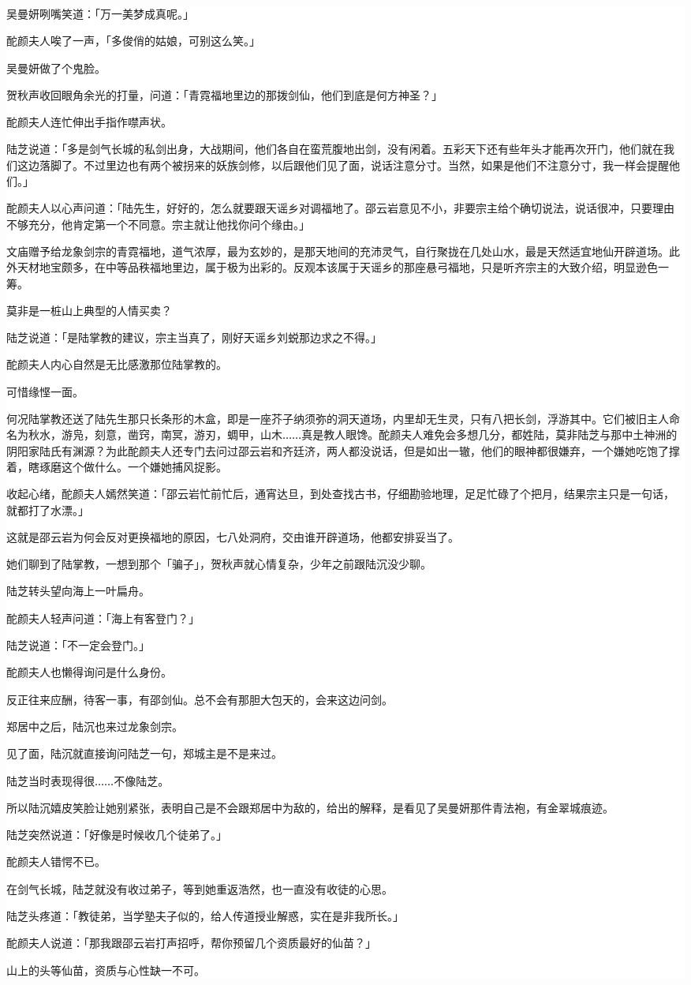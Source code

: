    吴曼妍咧嘴笑道：「万一美梦成真呢。」

   酡颜夫人唉了一声，「多俊俏的姑娘，可别这么笑。」

   吴曼妍做了个鬼脸。

   贺秋声收回眼角余光的打量，问道：「青霓福地里边的那拨剑仙，他们到底是何方神圣？」

   酡颜夫人连忙伸出手指作噤声状。

   陆芝说道：「多是剑气长城的私剑出身，大战期间，他们各自在蛮荒腹地出剑，没有闲着。五彩天下还有些年头才能再次开门，他们就在我们这边落脚了。不过里边也有两个被拐来的妖族剑修，以后跟他们见了面，说话注意分寸。当然，如果是他们不注意分寸，我一样会提醒他们。」

   酡颜夫人以心声问道：「陆先生，好好的，怎么就要跟天谣乡对调福地了。邵云岩意见不小，非要宗主给个确切说法，说话很冲，只要理由不够充分，他肯定第一个不同意。宗主就让他找你问个缘由。」

   文庙赠予给龙象剑宗的青霓福地，道气浓厚，最为玄妙的，是那天地间的充沛灵气，自行聚拢在几处山水，最是天然适宜地仙开辟道场。此外天材地宝颇多，在中等品秩福地里边，属于极为出彩的。反观本该属于天谣乡的那座悬弓福地，只是听齐宗主的大致介绍，明显逊色一筹。

   莫非是一桩山上典型的人情买卖？

   陆芝说道：「是陆掌教的建议，宗主当真了，刚好天谣乡刘蜕那边求之不得。」

   酡颜夫人内心自然是无比感激那位陆掌教的。

   可惜缘悭一面。

   何况陆掌教还送了陆先生那只长条形的木盒，即是一座芥子纳须弥的洞天道场，内里却无生灵，只有八把长剑，浮游其中。它们被旧主人命名为秋水，游凫，刻意，凿窍，南冥，游刃，蜩甲，山木……真是教人眼馋。酡颜夫人难免会多想几分，都姓陆，莫非陆芝与那中土神洲的阴阳家陆氏有渊源？为此酡颜夫人还专门去问过邵云岩和齐廷济，两人都没说话，但是如出一辙，他们的眼神都很嫌弃，一个嫌她吃饱了撑着，瞎琢磨这个做什么。一个嫌她捕风捉影。

   收起心绪，酡颜夫人嫣然笑道：「邵云岩忙前忙后，通宵达旦，到处查找古书，仔细勘验地理，足足忙碌了个把月，结果宗主只是一句话，就都打了水漂。」

   这就是邵云岩为何会反对更换福地的原因，七八处洞府，交由谁开辟道场，他都安排妥当了。

   她们聊到了陆掌教，一想到那个「骗子」，贺秋声就心情复杂，少年之前跟陆沉没少聊。

   陆芝转头望向海上一叶扁舟。

   酡颜夫人轻声问道：「海上有客登门？」

   陆芝说道：「不一定会登门。」

   酡颜夫人也懒得询问是什么身份。

   反正往来应酬，待客一事，有邵剑仙。总不会有那胆大包天的，会来这边问剑。

   郑居中之后，陆沉也来过龙象剑宗。

   见了面，陆沉就直接询问陆芝一句，郑城主是不是来过。

   陆芝当时表现得很……不像陆芝。

   所以陆沉嬉皮笑脸让她别紧张，表明自己是不会跟郑居中为敌的，给出的解释，是看见了吴曼妍那件青法袍，有金翠城痕迹。

   陆芝突然说道：「好像是时候收几个徒弟了。」

   酡颜夫人错愕不已。

   在剑气长城，陆芝就没有收过弟子，等到她重返浩然，也一直没有收徒的心思。

   陆芝头疼道：「教徒弟，当学塾夫子似的，给人传道授业解惑，实在是非我所长。」

   酡颜夫人说道：「那我跟邵云岩打声招呼，帮你预留几个资质最好的仙苗？」

   山上的头等仙苗，资质与心性缺一不可。
